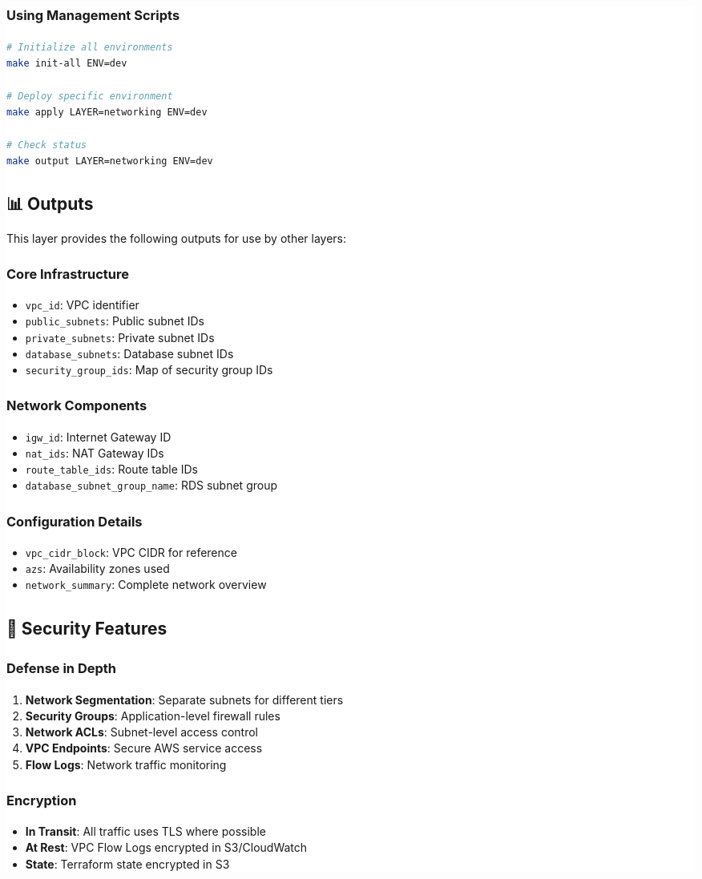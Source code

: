 ### Using Management Scripts

```bash
# Initialize all environments
make init-all ENV=dev

# Deploy specific environment
make apply LAYER=networking ENV=dev

# Check status
make output LAYER=networking ENV=dev
```

## 📊 Outputs

This layer provides the following outputs for use by other layers:

### Core Infrastructure
- `vpc_id`: VPC identifier
- `public_subnets`: Public subnet IDs
- `private_subnets`: Private subnet IDs
- `database_subnets`: Database subnet IDs
- `security_group_ids`: Map of security group IDs

### Network Components
- `igw_id`: Internet Gateway ID
- `nat_ids`: NAT Gateway IDs
- `route_table_ids`: Route table IDs
- `database_subnet_group_name`: RDS subnet group

### Configuration Details
- `vpc_cidr_block`: VPC CIDR for reference
- `azs`: Availability zones used
- `network_summary`: Complete network overview

## 🔐 Security Features

### Defense in Depth

1. **Network Segmentation**: Separate subnets for different tiers
2. **Security Groups**: Application-level firewall rules
3. **Network ACLs**: Subnet-level access control
4. **VPC Endpoints**: Secure AWS service access
5. **Flow Logs**: Network traffic monitoring

### Encryption

- **In Transit**: All traffic uses TLS where possible
- **At Rest**: VPC Flow Logs encrypted in S3/CloudWatch
- **State**: Terraform state encrypted in S3
